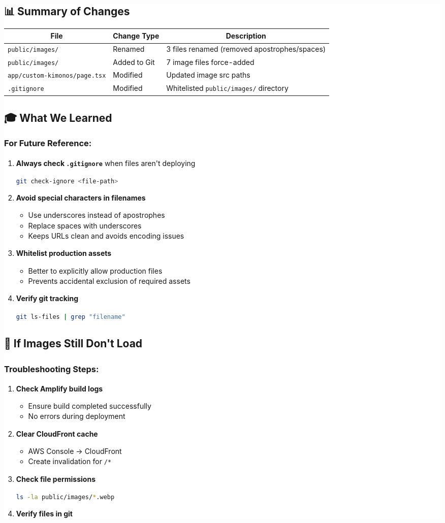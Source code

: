## 📊 Summary of Changes

| File                          | Change Type  | Description                                  |
| ----------------------------- | ------------ | -------------------------------------------- |
| `public/images/`              | Renamed      | 3 files renamed (removed apostrophes/spaces) |
| `public/images/`              | Added to Git | 7 image files force-added                    |
| `app/custom-kimonos/page.tsx` | Modified     | Updated image src paths                      |
| `.gitignore`                  | Modified     | Whitelisted `public/images/` directory       |

## 🎓 What We Learned

### For Future Reference:

1. **Always check `.gitignore`** when files aren't deploying

   ```bash
   git check-ignore <file-path>
   ```

2. **Avoid special characters in filenames**
   - Use underscores instead of apostrophes
   - Replace spaces with underscores
   - Keeps URLs clean and avoids encoding issues

3. **Whitelist production assets**
   - Better to explicitly allow production files
   - Prevents accidental exclusion of required assets

4. **Verify git tracking**
   ```bash
   git ls-files | grep "filename"
   ```

## 🐛 If Images Still Don't Load

### Troubleshooting Steps:

1. **Check Amplify build logs**
   - Ensure build completed successfully
   - No errors during deployment

2. **Clear CloudFront cache**
   - AWS Console → CloudFront
   - Create invalidation for `/*`

3. **Check file permissions**

   ```bash
   ls -la public/images/*.webp
   ```

4. **Verify files in git**
